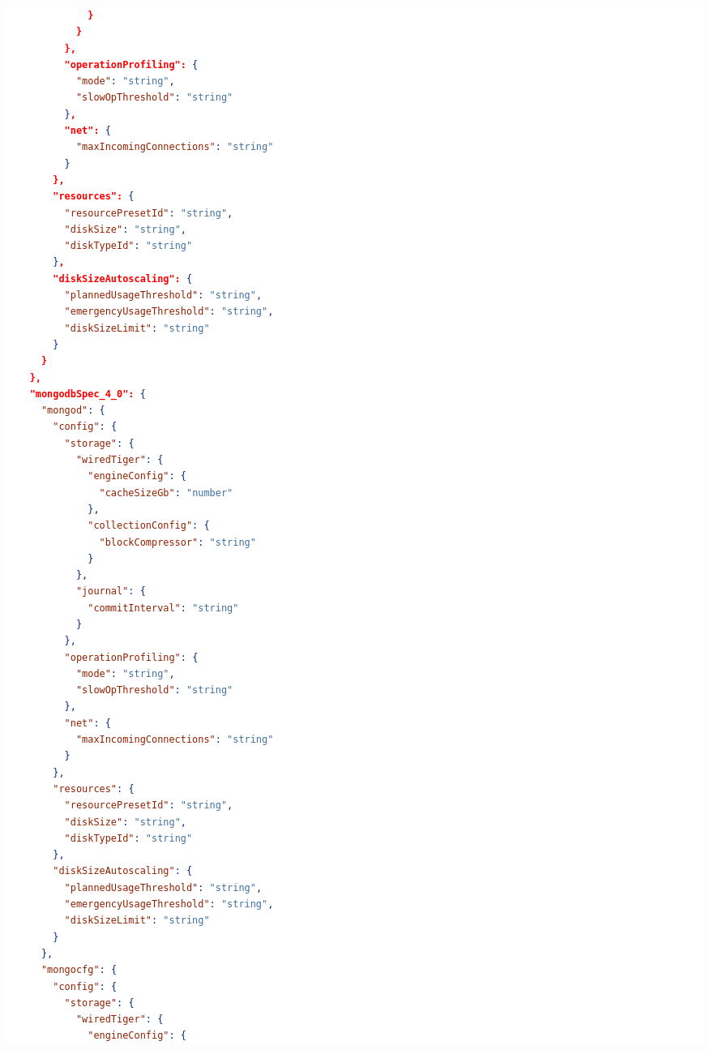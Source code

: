 ```json
              }
            }
          },
          "operationProfiling": {
            "mode": "string",
            "slowOpThreshold": "string"
          },
          "net": {
            "maxIncomingConnections": "string"
          }
        },
        "resources": {
          "resourcePresetId": "string",
          "diskSize": "string",
          "diskTypeId": "string"
        },
        "diskSizeAutoscaling": {
          "plannedUsageThreshold": "string",
          "emergencyUsageThreshold": "string",
          "diskSizeLimit": "string"
        }
      }
    },
    "mongodbSpec_4_0": {
      "mongod": {
        "config": {
          "storage": {
            "wiredTiger": {
              "engineConfig": {
                "cacheSizeGb": "number"
              },
              "collectionConfig": {
                "blockCompressor": "string"
              }
            },
            "journal": {
              "commitInterval": "string"
            }
          },
          "operationProfiling": {
            "mode": "string",
            "slowOpThreshold": "string"
          },
          "net": {
            "maxIncomingConnections": "string"
          }
        },
        "resources": {
          "resourcePresetId": "string",
          "diskSize": "string",
          "diskTypeId": "string"
        },
        "diskSizeAutoscaling": {
          "plannedUsageThreshold": "string",
          "emergencyUsageThreshold": "string",
          "diskSizeLimit": "string"
        }
      },
      "mongocfg": {
        "config": {
          "storage": {
            "wiredTiger": {
              "engineConfig": {
```